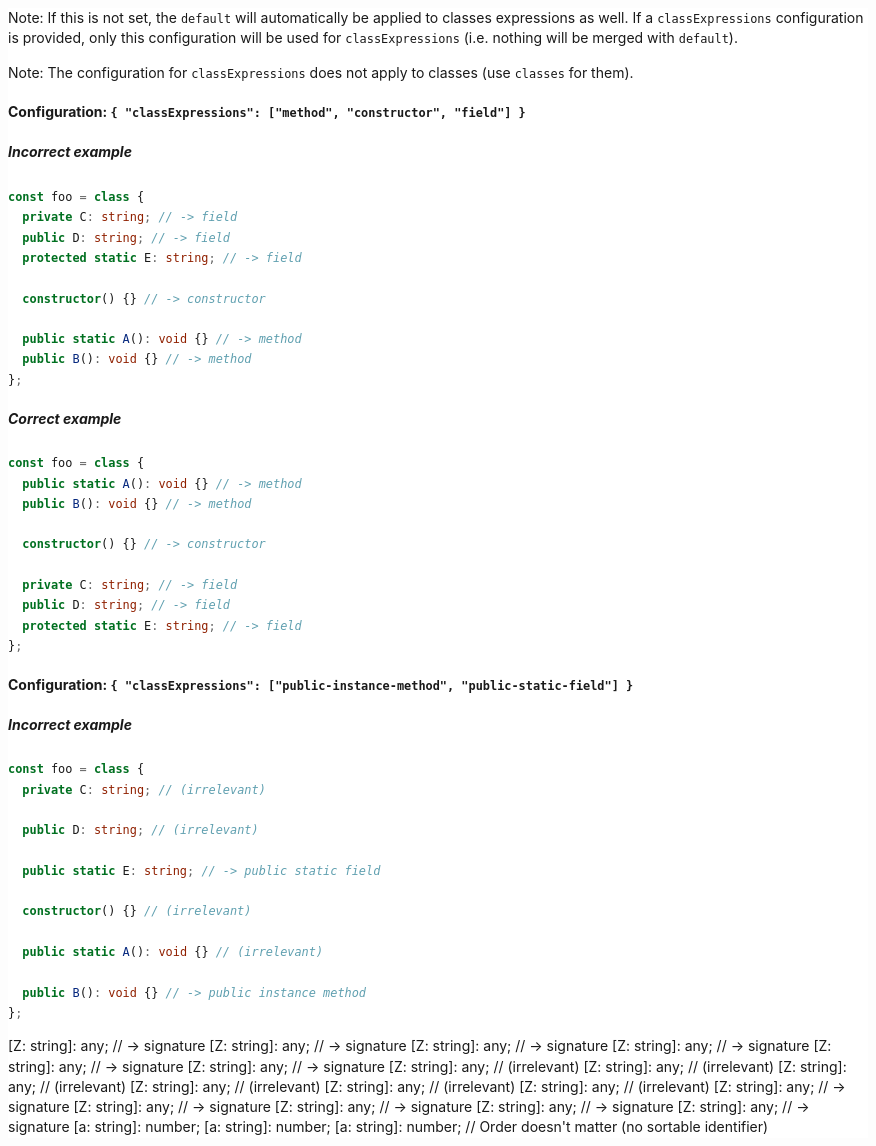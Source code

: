 Note: If this is not set, the `default` will automatically be applied to classes expressions as well. If a `classExpressions` configuration is provided, only this configuration will be used for `classExpressions` (i.e. nothing will be merged with `default`).

Note: The configuration for `classExpressions` does not apply to classes (use `classes` for them).

#### Configuration: `{ "classExpressions": ["method", "constructor", "field"] }`

##### Incorrect example

```ts
const foo = class {
  private C: string; // -> field
  public D: string; // -> field
  protected static E: string; // -> field

  constructor() {} // -> constructor

  public static A(): void {} // -> method
  public B(): void {} // -> method
};
```

##### Correct example

```ts
const foo = class {
  public static A(): void {} // -> method
  public B(): void {} // -> method

  constructor() {} // -> constructor

  private C: string; // -> field
  public D: string; // -> field
  protected static E: string; // -> field
};
```

#### Configuration: `{ "classExpressions": ["public-instance-method", "public-static-field"] }`

##### Incorrect example

```ts
const foo = class {
  private C: string; // (irrelevant)

  public D: string; // (irrelevant)

  public static E: string; // -> public static field

  constructor() {} // (irrelevant)

  public static A(): void {} // (irrelevant)

  public B(): void {} // -> public instance method
};
```


  [Z: string]: any; // -> signature
  [Z: string]: any; // -> signature
  [Z: string]: any; // -> signature
  [Z: string]: any; // -> signature
  [Z: string]: any; // -> signature
  [Z: string]: any; // -> signature
  [Z: string]: any; // (irrelevant)
  [Z: string]: any; // (irrelevant)
  [Z: string]: any; // (irrelevant)
  [Z: string]: any; // (irrelevant)
  [Z: string]: any; // (irrelevant)
  [Z: string]: any; // (irrelevant)
  [Z: string]: any; // -> signature
  [Z: string]: any; // -> signature
  [Z: string]: any; // -> signature
  [Z: string]: any; // -> signature
  [Z: string]: any; // -> signature
  [a: string]: number;
  [a: string]: number;
  [a: string]: number; // Order doesn't matter (no sortable identifier)